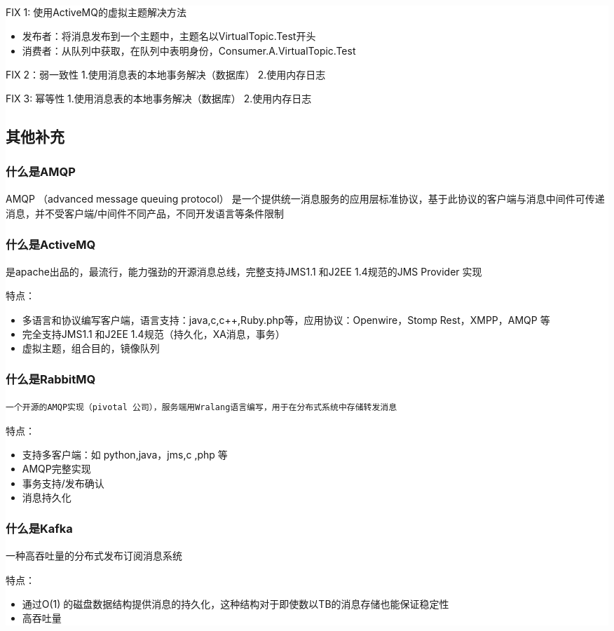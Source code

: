 FIX 1: 使用ActiveMQ的虚拟主题解决方法
* 发布者：将消息发布到一个主题中，主题名以VirtualTopic.Test开头
* 消费者：从队列中获取，在队列中表明身份，Consumer.A.VirtualTopic.Test

FIX 2：弱一致性
1.使用消息表的本地事务解决（数据库）
2.使用内存日志

FIX 3: 幂等性
1.使用消息表的本地事务解决（数据库）
2.使用内存日志


##  其他补充

### 什么是AMQP

 AMQP （advanced message queuing protocol） 是一个提供统一消息服务的应用层标准协议，基于此协议的客户端与消息中间件可传递消息，并不受客户端/中间件不同产品，不同开发语言等条件限制
 
### 什么是ActiveMQ
  是apache出品的，最流行，能力强劲的开源消息总线，完整支持JMS1.1 和J2EE 1.4规范的JMS Provider 实现

 特点：
* 多语言和协议编写客户端，语言支持：java,c,c++,Ruby.php等，应用协议：Openwire，Stomp Rest，XMPP，AMQP 等
* 完全支持JMS1.1 和J2EE 1.4规范（持久化，XA消息，事务）
* 虚拟主题，组合目的，镜像队列

### 什么是RabbitMQ
    一个开源的AMQP实现（pivotal 公司），服务端用Wralang语言编写，用于在分布式系统中存储转发消息
 特点：
* 支持多客户端：如 python,java，jms,c ,php 等
* AMQP完整实现
* 事务支持/发布确认
* 消息持久化

### 什么是Kafka

 一种高吞吐量的分布式发布订阅消息系统

 特点：
* 通过O(1) 的磁盘数据结构提供消息的持久化，这种结构对于即使数以TB的消息存储也能保证稳定性
* 高吞吐量
